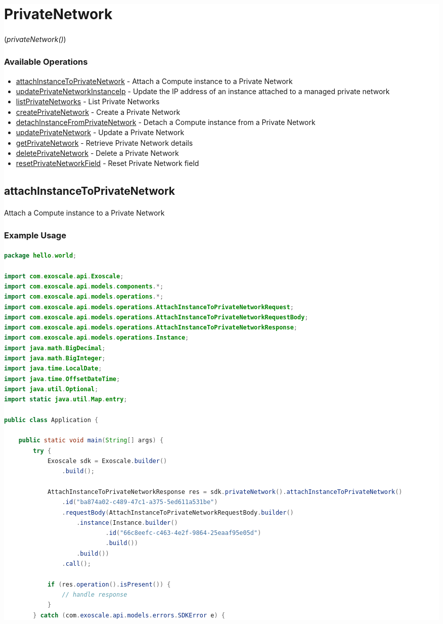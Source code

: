 # PrivateNetwork
(*privateNetwork()*)

### Available Operations

* [attachInstanceToPrivateNetwork](#attachinstancetoprivatenetwork) - Attach a Compute instance to a Private Network
* [updatePrivateNetworkInstanceIp](#updateprivatenetworkinstanceip) - Update the IP address of an instance attached to a managed private network
* [listPrivateNetworks](#listprivatenetworks) - List Private Networks
* [createPrivateNetwork](#createprivatenetwork) - Create a Private Network
* [detachInstanceFromPrivateNetwork](#detachinstancefromprivatenetwork) - Detach a Compute instance from a Private Network
* [updatePrivateNetwork](#updateprivatenetwork) - Update a Private Network
* [getPrivateNetwork](#getprivatenetwork) - Retrieve Private Network details
* [deletePrivateNetwork](#deleteprivatenetwork) - Delete a Private Network
* [resetPrivateNetworkField](#resetprivatenetworkfield) - Reset Private Network field

## attachInstanceToPrivateNetwork

Attach a Compute instance to a Private Network

### Example Usage

```java
package hello.world;

import com.exoscale.api.Exoscale;
import com.exoscale.api.models.components.*;
import com.exoscale.api.models.operations.*;
import com.exoscale.api.models.operations.AttachInstanceToPrivateNetworkRequest;
import com.exoscale.api.models.operations.AttachInstanceToPrivateNetworkRequestBody;
import com.exoscale.api.models.operations.AttachInstanceToPrivateNetworkResponse;
import com.exoscale.api.models.operations.Instance;
import java.math.BigDecimal;
import java.math.BigInteger;
import java.time.LocalDate;
import java.time.OffsetDateTime;
import java.util.Optional;
import static java.util.Map.entry;

public class Application {

    public static void main(String[] args) {
        try {
            Exoscale sdk = Exoscale.builder()
                .build();

            AttachInstanceToPrivateNetworkResponse res = sdk.privateNetwork().attachInstanceToPrivateNetwork()
                .id("ba874a02-c489-47c1-a375-5ed611a531be")
                .requestBody(AttachInstanceToPrivateNetworkRequestBody.builder()
                    .instance(Instance.builder()
                            .id("66c8eefc-c463-4e2f-9864-25eaaf95e05d")
                            .build())
                    .build())
                .call();

            if (res.operation().isPresent()) {
                // handle response
            }
        } catch (com.exoscale.api.models.errors.SDKError e) {
```